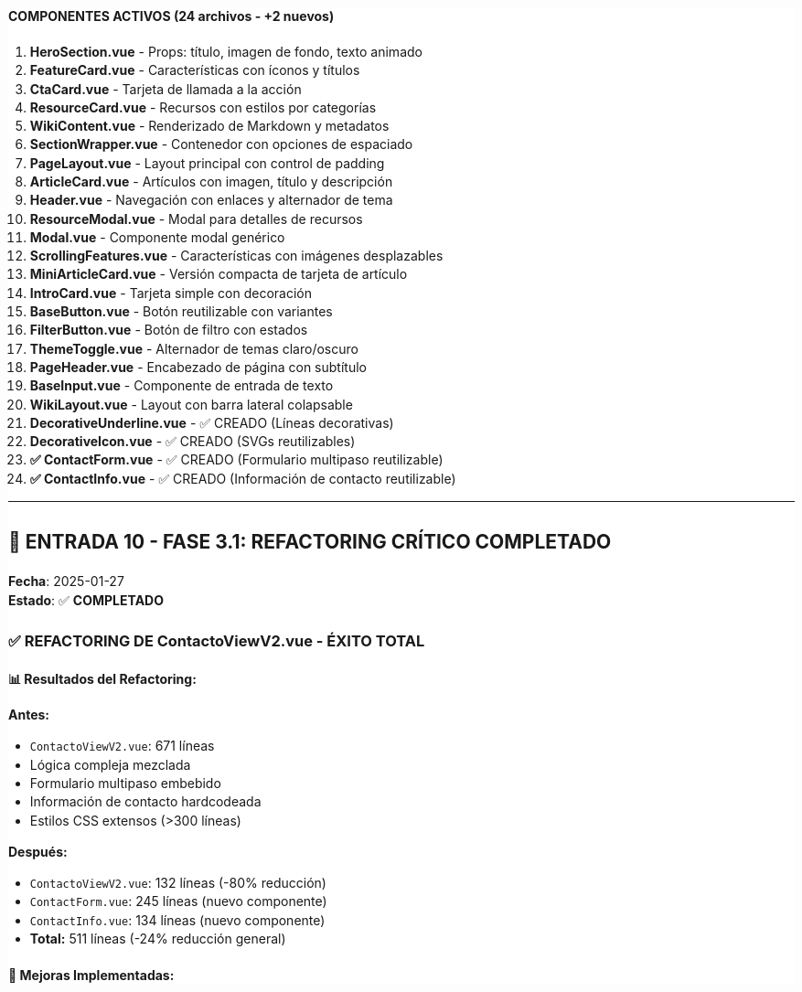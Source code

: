 #### **COMPONENTES ACTIVOS (24 archivos - +2 nuevos)**
1. **HeroSection.vue** - Props: título, imagen de fondo, texto animado
2. **FeatureCard.vue** - Características con íconos y títulos
3. **CtaCard.vue** - Tarjeta de llamada a la acción
4. **ResourceCard.vue** - Recursos con estilos por categorías
5. **WikiContent.vue** - Renderizado de Markdown y metadatos
6. **SectionWrapper.vue** - Contenedor con opciones de espaciado
7. **PageLayout.vue** - Layout principal con control de padding
8. **ArticleCard.vue** - Artículos con imagen, título y descripción
9. **Header.vue** - Navegación con enlaces y alternador de tema
10. **ResourceModal.vue** - Modal para detalles de recursos
11. **Modal.vue** - Componente modal genérico
12. **ScrollingFeatures.vue** - Características con imágenes desplazables
13. **MiniArticleCard.vue** - Versión compacta de tarjeta de artículo
14. **IntroCard.vue** - Tarjeta simple con decoración
15. **BaseButton.vue** - Botón reutilizable con variantes
16. **FilterButton.vue** - Botón de filtro con estados
17. **ThemeToggle.vue** - Alternador de temas claro/oscuro
18. **PageHeader.vue** - Encabezado de página con subtítulo
19. **BaseInput.vue** - Componente de entrada de texto
20. **WikiLayout.vue** - Layout con barra lateral colapsable
21. **DecorativeUnderline.vue** - ✅ CREADO (Líneas decorativas)
22. **DecorativeIcon.vue** - ✅ CREADO (SVGs reutilizables)
23. **✅ ContactForm.vue** - ✅ CREADO (Formulario multipaso reutilizable)
24. **✅ ContactInfo.vue** - ✅ CREADO (Información de contacto reutilizable)

---

## 🚀 ENTRADA 10 - FASE 3.1: REFACTORING CRÍTICO COMPLETADO
**Fecha**: 2025-01-27  
**Estado**: ✅ **COMPLETADO**

### ✅ REFACTORING DE ContactoViewV2.vue - ÉXITO TOTAL

#### 📊 Resultados del Refactoring:

**Antes:**
- `ContactoViewV2.vue`: 671 líneas
- Lógica compleja mezclada
- Formulario multipaso embebido
- Información de contacto hardcodeada
- Estilos CSS extensos (>300 líneas)

**Después:**
- `ContactoViewV2.vue`: 132 líneas (-80% reducción)
- `ContactForm.vue`: 245 líneas (nuevo componente)
- `ContactInfo.vue`: 134 líneas (nuevo componente)
- **Total:** 511 líneas (-24% reducción general)

#### 🎯 Mejoras Implementadas:

